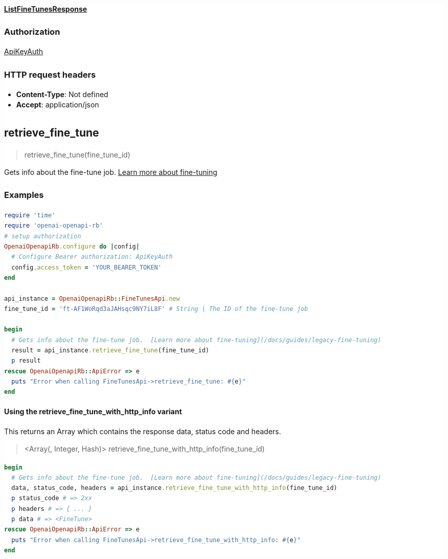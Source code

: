 [**ListFineTunesResponse**](ListFineTunesResponse.md)

### Authorization

[ApiKeyAuth](../README.md#ApiKeyAuth)

### HTTP request headers

- **Content-Type**: Not defined
- **Accept**: application/json


## retrieve_fine_tune

> <FineTune> retrieve_fine_tune(fine_tune_id)

Gets info about the fine-tune job.  [Learn more about fine-tuning](/docs/guides/legacy-fine-tuning) 

### Examples

```ruby
require 'time'
require 'openai-openapi-rb'
# setup authorization
OpenaiOpenapiRb.configure do |config|
  # Configure Bearer authorization: ApiKeyAuth
  config.access_token = 'YOUR_BEARER_TOKEN'
end

api_instance = OpenaiOpenapiRb::FineTunesApi.new
fine_tune_id = 'ft-AF1WoRqd3aJAHsqc9NY7iL8F' # String | The ID of the fine-tune job 

begin
  # Gets info about the fine-tune job.  [Learn more about fine-tuning](/docs/guides/legacy-fine-tuning) 
  result = api_instance.retrieve_fine_tune(fine_tune_id)
  p result
rescue OpenaiOpenapiRb::ApiError => e
  puts "Error when calling FineTunesApi->retrieve_fine_tune: #{e}"
end
```

#### Using the retrieve_fine_tune_with_http_info variant

This returns an Array which contains the response data, status code and headers.

> <Array(<FineTune>, Integer, Hash)> retrieve_fine_tune_with_http_info(fine_tune_id)

```ruby
begin
  # Gets info about the fine-tune job.  [Learn more about fine-tuning](/docs/guides/legacy-fine-tuning) 
  data, status_code, headers = api_instance.retrieve_fine_tune_with_http_info(fine_tune_id)
  p status_code # => 2xx
  p headers # => { ... }
  p data # => <FineTune>
rescue OpenaiOpenapiRb::ApiError => e
  puts "Error when calling FineTunesApi->retrieve_fine_tune_with_http_info: #{e}"
end
```
